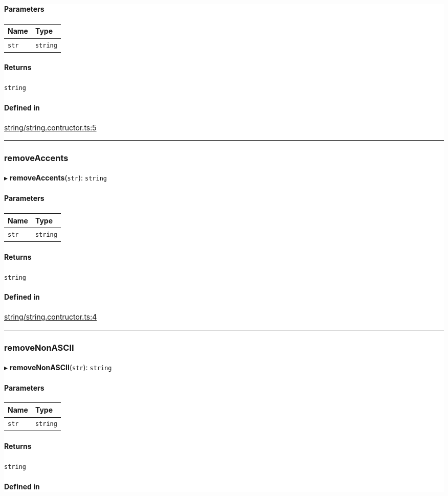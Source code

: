 #### Parameters

| Name | Type |
| :------ | :------ |
| `str` | `string` |

#### Returns

`string`

#### Defined in

[string/string.contructor.ts:5](https://github.com/x302502/extensions-node/blob/9dfce28/src/string/string.contructor.ts#L5)

___

### removeAccents

▸ **removeAccents**(`str`): `string`

#### Parameters

| Name | Type |
| :------ | :------ |
| `str` | `string` |

#### Returns

`string`

#### Defined in

[string/string.contructor.ts:4](https://github.com/x302502/extensions-node/blob/9dfce28/src/string/string.contructor.ts#L4)

___

### removeNonASCII

▸ **removeNonASCII**(`str`): `string`

#### Parameters

| Name | Type |
| :------ | :------ |
| `str` | `string` |

#### Returns

`string`

#### Defined in
